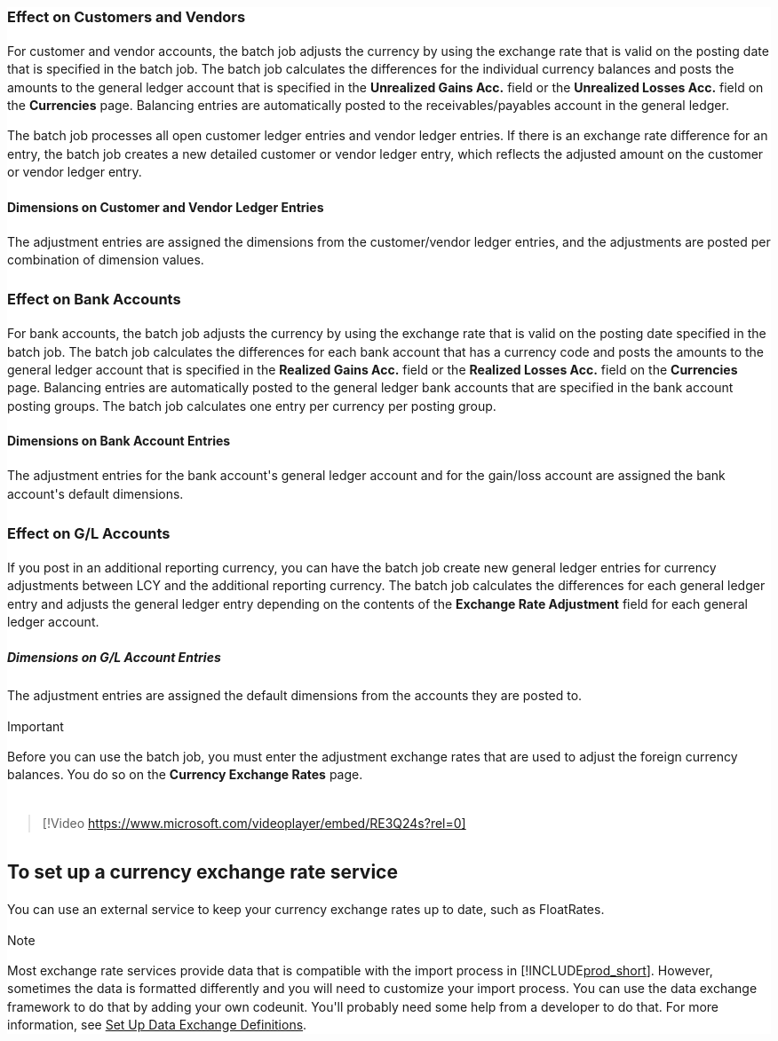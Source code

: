 ### Effect on Customers and Vendors

For customer and vendor accounts, the batch job adjusts the currency by using the exchange rate that is valid on the posting date that is specified in the batch job. The batch job calculates the differences for the individual currency balances and posts the amounts to the general ledger account that is specified in the **Unrealized Gains Acc.** field or the **Unrealized Losses Acc.** field on the **Currencies** page. Balancing entries are automatically posted to the receivables/payables account in the general ledger.

The batch job processes all open customer ledger entries and vendor ledger entries. If there is an exchange rate difference for an entry, the batch job creates a new detailed customer or vendor ledger entry, which reflects the adjusted amount on the customer or vendor ledger entry.

#### Dimensions on Customer and Vendor Ledger Entries

The adjustment entries are assigned the dimensions from the customer/vendor ledger entries, and the adjustments are posted per combination of dimension values.

### Effect on Bank Accounts

For bank accounts, the batch job adjusts the currency by using the exchange rate that is valid on the posting date specified in the batch job. The batch job calculates the differences for each bank account that has a currency code and posts the amounts to the general ledger account that is specified in the **Realized Gains Acc.** field or the **Realized Losses Acc.** field on the **Currencies** page. Balancing entries are automatically posted to the general ledger bank accounts that are specified in the bank account posting groups. The batch job calculates one entry per currency per posting group.

#### Dimensions on Bank Account Entries

The adjustment entries for the bank account's general ledger account and for the gain/loss account are assigned the bank account's default dimensions.

### Effect on G/L Accounts
If you post in an additional reporting currency, you can have the batch job create new general ledger entries for currency adjustments between LCY and the additional reporting currency. The batch job calculates the differences for each general ledger entry and adjusts the general ledger entry depending on the contents of the **Exchange Rate Adjustment** field for each general ledger account.

##### Dimensions on G/L Account Entries
The adjustment entries are assigned the default dimensions from the accounts they are posted to.

> [!Important]
> Before you can use the batch job, you must enter the adjustment exchange rates that are used to adjust the foreign currency balances. You do so on the **Currency Exchange Rates** page.<br><br>  

> [!Video https://www.microsoft.com/videoplayer/embed/RE3Q24s?rel=0]

## To set up a currency exchange rate service
You can use an external service to keep your currency exchange rates up to date, such as FloatRates. 

> [!NOTE]
> Most exchange rate services provide data that is compatible with the import process in [!INCLUDE[prod_short](includes/prod_short.md)]. However, sometimes the data is formatted differently and you will need to customize your import process. You can use the data exchange framework to do that by adding your own codeunit. You'll probably need some help from a developer to do that. For more information, see [Set Up Data Exchange Definitions](across-how-to-set-up-data-exchange-definitions.md).
